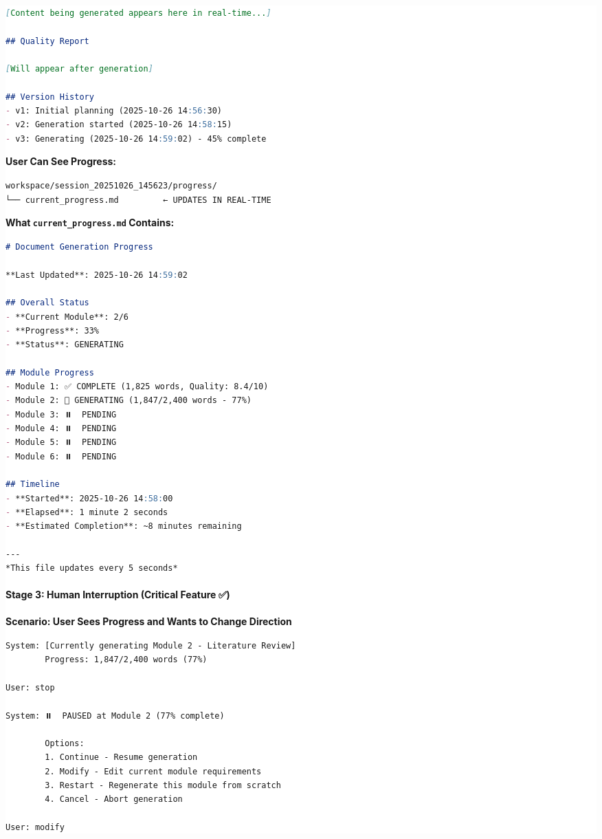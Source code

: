 ```markdown
[Content being generated appears here in real-time...]

## Quality Report

[Will appear after generation]

## Version History
- v1: Initial planning (2025-10-26 14:56:30)
- v2: Generation started (2025-10-26 14:58:15)
- v3: Generating (2025-10-26 14:59:02) - 45% complete
```

**User Can See Progress:**
```
workspace/session_20251026_145623/progress/
└── current_progress.md         ← UPDATES IN REAL-TIME
```

**What `current_progress.md` Contains:**
```markdown
# Document Generation Progress

**Last Updated**: 2025-10-26 14:59:02

## Overall Status
- **Current Module**: 2/6
- **Progress**: 33%
- **Status**: GENERATING

## Module Progress
- Module 1: ✅ COMPLETE (1,825 words, Quality: 8.4/10)
- Module 2: 🔄 GENERATING (1,847/2,400 words - 77%)
- Module 3: ⏸️  PENDING
- Module 4: ⏸️  PENDING
- Module 5: ⏸️  PENDING
- Module 6: ⏸️  PENDING

## Timeline
- **Started**: 2025-10-26 14:58:00
- **Elapsed**: 1 minute 2 seconds
- **Estimated Completion**: ~8 minutes remaining

---
*This file updates every 5 seconds*
```

#### Stage 3: Human Interruption (Critical Feature ✅)

**Scenario: User Sees Progress and Wants to Change Direction**

```
System: [Currently generating Module 2 - Literature Review]
        Progress: 1,847/2,400 words (77%)

User: stop

System: ⏸️  PAUSED at Module 2 (77% complete)
        
        Options:
        1. Continue - Resume generation
        2. Modify - Edit current module requirements
        3. Restart - Regenerate this module from scratch
        4. Cancel - Abort generation
        
User: modify

```